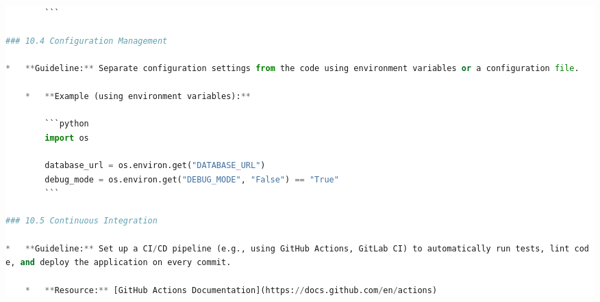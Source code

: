```python
        ```

### 10.4 Configuration Management

*   **Guideline:** Separate configuration settings from the code using environment variables or a configuration file.

    *   **Example (using environment variables):**

        ```python
        import os

        database_url = os.environ.get("DATABASE_URL")
        debug_mode = os.environ.get("DEBUG_MODE", "False") == "True"
        ```

### 10.5 Continuous Integration

*   **Guideline:** Set up a CI/CD pipeline (e.g., using GitHub Actions, GitLab CI) to automatically run tests, lint code, and deploy the application on every commit.

    *   **Resource:** [GitHub Actions Documentation](https://docs.github.com/en/actions)
